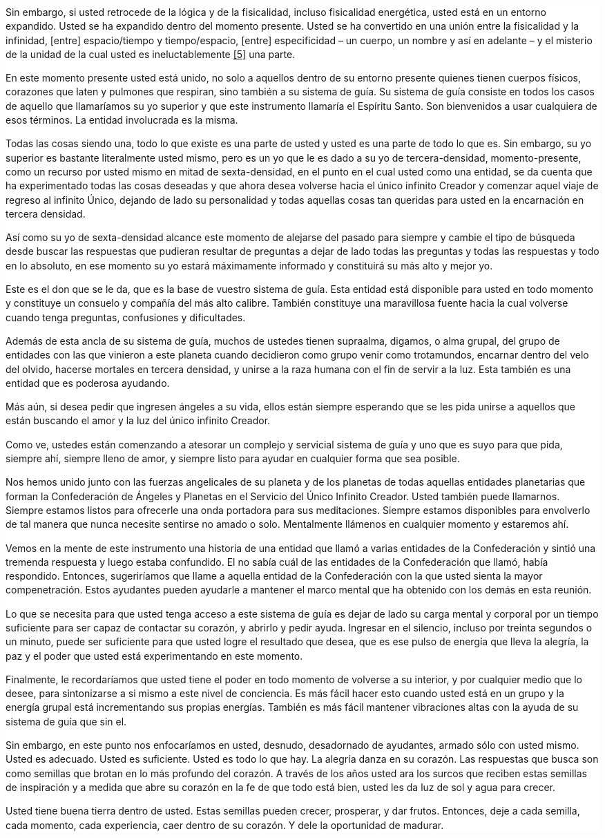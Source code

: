 <p>Sin embargo, si usted retrocede de la lógica y de la fisicalidad, incluso fisicalidad energética, usted está en un entorno expandido. Usted se ha expandido dentro del momento presente. Usted se ha convertido en una unión entre la fisicalidad y la infinidad, [entre] espacio/tiempo y tiempo/espacio, [entre] especificidad – un cuerpo, un nombre y así en adelante – y el misterio de la unidad de la cual usted es ineluctablemente <a id="_ftnref5" href="#_ftn5" name="_ftnref5">[5]</a> una parte.</p>
<p>En este momento presente usted está unido, no solo a aquellos dentro de su entorno presente quienes tienen cuerpos físicos, corazones que laten y pulmones que respiran, sino también a su sistema de guía. Su sistema de guía consiste en todos los casos de aquello que llamaríamos su yo superior y que este instrumento llamaría el Espíritu Santo. Son bienvenidos a usar cualquiera de esos términos. La entidad involucrada es la misma.</p>
<p>Todas las cosas siendo una, todo lo que existe es una parte de usted y usted es una parte de todo lo que es. Sin embargo, su yo superior es bastante literalmente usted mismo, pero es un yo que le es dado a su yo de tercera-densidad, momento-presente, como un recurso por usted mismo en mitad de sexta-densidad, en el punto en el cual usted como una entidad, se da cuenta que ha experimentado todas las cosas deseadas y que ahora desea volverse hacia el único infinito Creador y comenzar aquel viaje de regreso al infinito Único, dejando de lado su personalidad y todas aquellas cosas tan queridas para usted en la encarnación en tercera densidad.</p>
<p>Así como su yo de sexta-densidad alcance este momento de alejarse del pasado para siempre y cambie el tipo de búsqueda desde buscar las respuestas que pudieran resultar de preguntas a dejar de lado todas las preguntas y todas las respuestas y todo en lo absoluto, en ese momento su yo estará máximamente informado y constituirá su más alto y mejor yo.</p>
<p>Este es el don que se le da, que es la base de vuestro sistema de guía. Esta entidad está disponible para usted en todo momento y constituye un consuelo y compañía del más alto calibre. También constituye una maravillosa fuente hacia la cual volverse cuando tenga preguntas, confusiones y dificultades.</p>
<p>Además de esta ancla de su sistema de guía, muchos de ustedes tienen supraalma, digamos, o alma grupal, del grupo de entidades con las que vinieron a este planeta cuando decidieron como grupo venir como trotamundos, encarnar dentro del velo del olvido, hacerse mortales en tercera densidad, y unirse a la raza humana con el fin de servir a la luz. Esta también es una entidad que es poderosa ayudando.</p>
<p>Más aún, si desea pedir que ingresen ángeles a su vida, ellos están siempre esperando que se les pida unirse a aquellos que están buscando el amor y la luz del único infinito Creador.</p>
<p>Como ve, ustedes están comenzando a atesorar un complejo y servicial sistema de guía y uno que es suyo para que pida, siempre ahí, siempre lleno de amor, y siempre listo para ayudar en cualquier forma que sea posible.</p>
<p>Nos hemos unido junto con las fuerzas angelicales de su planeta y de los planetas de todas aquellas entidades planetarias que forman la Confederación de Ángeles y Planetas en el Servicio del Único Infinito Creador. Usted también puede llamarnos. Siempre estamos listos para ofrecerle una onda portadora para sus meditaciones. Siempre estamos disponibles para envolverlo de tal manera que nunca necesite sentirse no amado o solo. Mentalmente llámenos en cualquier momento y estaremos ahí.</p>
<p>Vemos en la mente de este instrumento una historia de una entidad que llamó a varias entidades de la Confederación y sintió una tremenda respuesta y luego estaba confundido. El no sabía cuál de las entidades de la Confederación que llamó, había respondido. Entonces, sugeriríamos que llame a aquella entidad de la Confederación con la que usted sienta la mayor compenetración. Estos ayudantes pueden ayudarle a mantener el marco mental que ha obtenido con los demás en esta reunión.</p>
<p>Lo que se necesita para que usted tenga acceso a este sistema de guía es dejar de lado su carga mental y corporal por un tiempo suficiente para ser capaz de contactar su corazón, y abrirlo y pedir ayuda. Ingresar en el silencio, incluso por treinta segundos o un minuto, puede ser suficiente para que usted logre el resultado que desea, que es ese pulso de energía que lleva la alegría, la paz y el poder que usted está experimentando en este momento.</p>
<p>Finalmente, le recordaríamos que usted tiene el poder en todo momento de volverse a su interior, y por cualquier medio que lo desee, para sintonizarse a si mismo a este nivel de conciencia. Es más fácil hacer esto cuando usted está en un grupo y la energía grupal está incrementando sus propias energías. También es más fácil mantener vibraciones altas con la ayuda de su sistema de guía que sin el.</p>
<p>Sin embargo, en este punto nos enfocaríamos en usted, desnudo, desadornado de ayudantes, armado sólo con usted mismo. Usted es adecuado. Usted es suficiente. Usted es todo lo que hay. La alegría danza en su corazón. Las respuestas que busca son como semillas que brotan en lo más profundo del corazón. A través de los años usted ara los surcos que reciben estas semillas de inspiración y a medida que abre su corazón en la fe de que todo está bien, usted les da luz de sol y agua para crecer.</p>
<p>Usted tiene buena tierra dentro de usted. Estas semillas pueden crecer, prosperar, y dar frutos. Entonces, deje a cada semilla, cada momento, cada experiencia, caer dentro de su corazón. Y dele la oportunidad de madurar.</p>